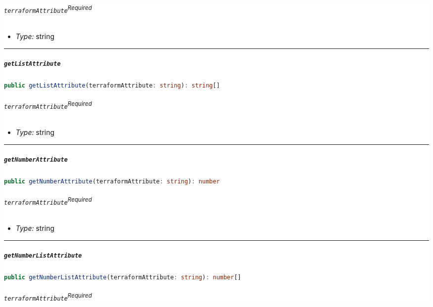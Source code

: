 ###### `terraformAttribute`<sup>Required</sup> <a name="terraformAttribute" id="@cdktf/provider-azurerm.cosmosdbSqlRoleDefinition.CosmosdbSqlRoleDefinitionPermissionsOutputReference.getBooleanMapAttribute.parameter.terraformAttribute"></a>

- *Type:* string

---

##### `getListAttribute` <a name="getListAttribute" id="@cdktf/provider-azurerm.cosmosdbSqlRoleDefinition.CosmosdbSqlRoleDefinitionPermissionsOutputReference.getListAttribute"></a>

```typescript
public getListAttribute(terraformAttribute: string): string[]
```

###### `terraformAttribute`<sup>Required</sup> <a name="terraformAttribute" id="@cdktf/provider-azurerm.cosmosdbSqlRoleDefinition.CosmosdbSqlRoleDefinitionPermissionsOutputReference.getListAttribute.parameter.terraformAttribute"></a>

- *Type:* string

---

##### `getNumberAttribute` <a name="getNumberAttribute" id="@cdktf/provider-azurerm.cosmosdbSqlRoleDefinition.CosmosdbSqlRoleDefinitionPermissionsOutputReference.getNumberAttribute"></a>

```typescript
public getNumberAttribute(terraformAttribute: string): number
```

###### `terraformAttribute`<sup>Required</sup> <a name="terraformAttribute" id="@cdktf/provider-azurerm.cosmosdbSqlRoleDefinition.CosmosdbSqlRoleDefinitionPermissionsOutputReference.getNumberAttribute.parameter.terraformAttribute"></a>

- *Type:* string

---

##### `getNumberListAttribute` <a name="getNumberListAttribute" id="@cdktf/provider-azurerm.cosmosdbSqlRoleDefinition.CosmosdbSqlRoleDefinitionPermissionsOutputReference.getNumberListAttribute"></a>

```typescript
public getNumberListAttribute(terraformAttribute: string): number[]
```

###### `terraformAttribute`<sup>Required</sup> <a name="terraformAttribute" id="@cdktf/provider-azurerm.cosmosdbSqlRoleDefinition.CosmosdbSqlRoleDefinitionPermissionsOutputReference.getNumberListAttribute.parameter.terraformAttribute"></a>
